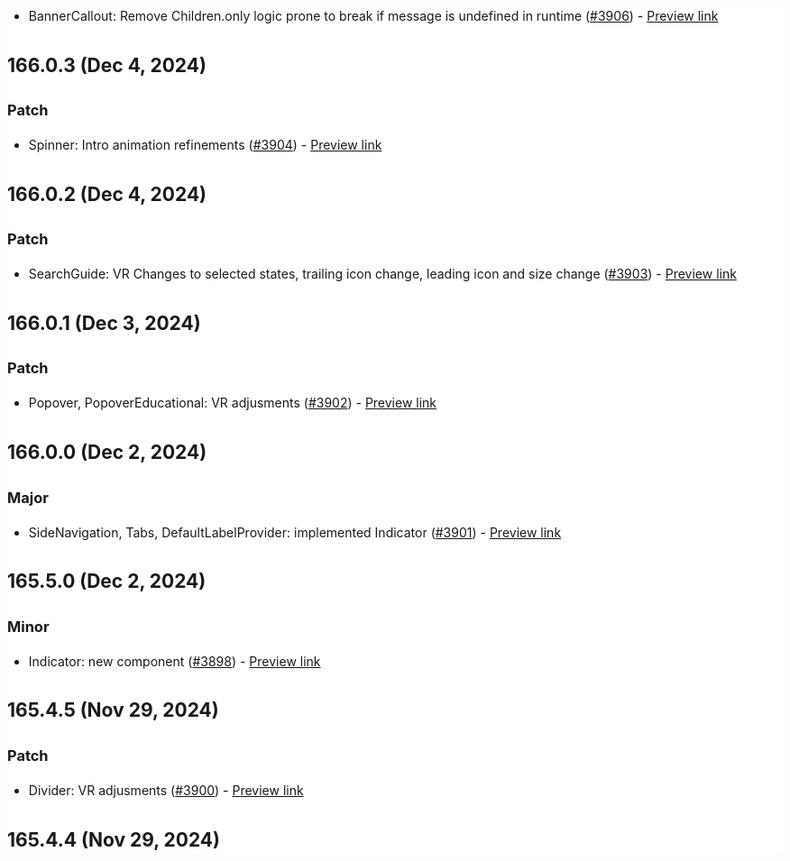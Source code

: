 - BannerCallout: Remove Children.only logic prone to break if message is undefined in runtime ([#3906](https://github.com/pinterest/gestalt/pull/3906)) - [Preview link](https://deploy-preview-3906--gestalt.netlify.app?devexample=true)

## 166.0.3 (Dec 4, 2024)

### Patch

- Spinner: Intro animation refinements ([#3904](https://github.com/pinterest/gestalt/pull/3904)) - [Preview link](https://deploy-preview-3904--gestalt.netlify.app?devexample=true)

## 166.0.2 (Dec 4, 2024)

### Patch

- SearchGuide: VR Changes to selected states, trailing icon change, leading icon and size change ([#3903](https://github.com/pinterest/gestalt/pull/3903)) - [Preview link](https://deploy-preview-3903--gestalt.netlify.app?devexample=true)

## 166.0.1 (Dec 3, 2024)

### Patch

- Popover, PopoverEducational: VR adjusments ([#3902](https://github.com/pinterest/gestalt/pull/3902)) - [Preview link](https://deploy-preview-3902--gestalt.netlify.app?devexample=true)

## 166.0.0 (Dec 2, 2024)

### Major

- SideNavigation, Tabs, DefaultLabelProvider: implemented Indicator ([#3901](https://github.com/pinterest/gestalt/pull/3901)) - [Preview link](https://deploy-preview-3901--gestalt.netlify.app?devexample=true)

## 165.5.0 (Dec 2, 2024)

### Minor

- Indicator: new component ([#3898](https://github.com/pinterest/gestalt/pull/3898)) - [Preview link](https://deploy-preview-3898--gestalt.netlify.app?devexample=true)

## 165.4.5 (Nov 29, 2024)

### Patch

- Divider: VR adjusments ([#3900](https://github.com/pinterest/gestalt/pull/3900)) - [Preview link](https://deploy-preview-3900--gestalt.netlify.app?devexample=true)

## 165.4.4 (Nov 29, 2024)
